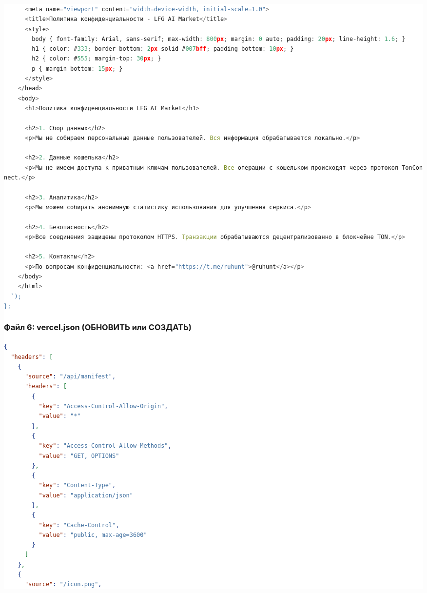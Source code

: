 ```typescript
      <meta name="viewport" content="width=device-width, initial-scale=1.0">
      <title>Политика конфиденциальности - LFG AI Market</title>
      <style>
        body { font-family: Arial, sans-serif; max-width: 800px; margin: 0 auto; padding: 20px; line-height: 1.6; }
        h1 { color: #333; border-bottom: 2px solid #007bff; padding-bottom: 10px; }
        h2 { color: #555; margin-top: 30px; }
        p { margin-bottom: 15px; }
      </style>
    </head>
    <body>
      <h1>Политика конфиденциальности LFG AI Market</h1>
      
      <h2>1. Сбор данных</h2>
      <p>Мы не собираем персональные данные пользователей. Вся информация обрабатывается локально.</p>
      
      <h2>2. Данные кошелька</h2>
      <p>Мы не имеем доступа к приватным ключам пользователей. Все операции с кошельком происходят через протокол TonConnect.</p>
      
      <h2>3. Аналитика</h2>
      <p>Мы можем собирать анонимную статистику использования для улучшения сервиса.</p>
      
      <h2>4. Безопасность</h2>
      <p>Все соединения защищены протоколом HTTPS. Транзакции обрабатываются децентрализованно в блокчейне TON.</p>
      
      <h2>5. Контакты</h2>
      <p>По вопросам конфиденциальности: <a href="https://t.me/ruhunt">@ruhunt</a></p>
    </body>
    </html>
  `);
};
```

### Файл 6: vercel.json (ОБНОВИТЬ или СОЗДАТЬ)
```json
{
  "headers": [
    {
      "source": "/api/manifest",
      "headers": [
        {
          "key": "Access-Control-Allow-Origin",
          "value": "*"
        },
        {
          "key": "Access-Control-Allow-Methods",
          "value": "GET, OPTIONS"
        },
        {
          "key": "Content-Type",
          "value": "application/json"
        },
        {
          "key": "Cache-Control",
          "value": "public, max-age=3600"
        }
      ]
    },
    {
      "source": "/icon.png",
```